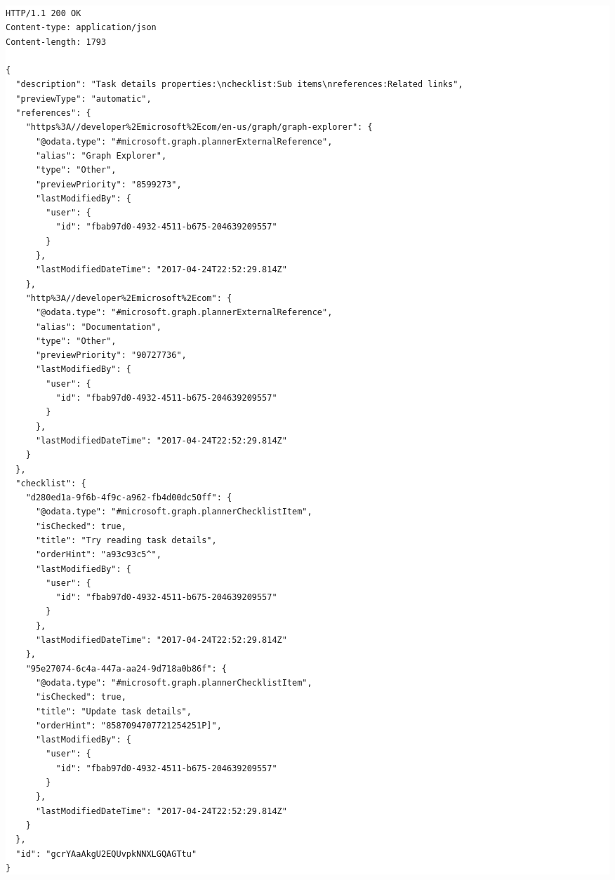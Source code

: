 ```http
HTTP/1.1 200 OK
Content-type: application/json
Content-length: 1793

{
  "description": "Task details properties:\nchecklist:Sub items\nreferences:Related links",
  "previewType": "automatic",
  "references": {
    "https%3A//developer%2Emicrosoft%2Ecom/en-us/graph/graph-explorer": {
      "@odata.type": "#microsoft.graph.plannerExternalReference",
      "alias": "Graph Explorer",
      "type": "Other",
      "previewPriority": "8599273",
      "lastModifiedBy": {
        "user": {
          "id": "fbab97d0-4932-4511-b675-204639209557"
        }
      },
      "lastModifiedDateTime": "2017-04-24T22:52:29.814Z"
    },
    "http%3A//developer%2Emicrosoft%2Ecom": {
      "@odata.type": "#microsoft.graph.plannerExternalReference",
      "alias": "Documentation",
      "type": "Other",
      "previewPriority": "90727736",
      "lastModifiedBy": {
        "user": {
          "id": "fbab97d0-4932-4511-b675-204639209557"
        }
      },
      "lastModifiedDateTime": "2017-04-24T22:52:29.814Z"
    }
  },
  "checklist": {
    "d280ed1a-9f6b-4f9c-a962-fb4d00dc50ff": {
      "@odata.type": "#microsoft.graph.plannerChecklistItem",
      "isChecked": true,
      "title": "Try reading task details",
      "orderHint": "a93c93c5^",
      "lastModifiedBy": {
        "user": {
          "id": "fbab97d0-4932-4511-b675-204639209557"
        }
      },
      "lastModifiedDateTime": "2017-04-24T22:52:29.814Z"
    },
    "95e27074-6c4a-447a-aa24-9d718a0b86f": {
      "@odata.type": "#microsoft.graph.plannerChecklistItem",
      "isChecked": true,
      "title": "Update task details",
      "orderHint": "8587094707721254251P]",
      "lastModifiedBy": {
        "user": {
          "id": "fbab97d0-4932-4511-b675-204639209557"
        }
      },
      "lastModifiedDateTime": "2017-04-24T22:52:29.814Z"
    }
  },
  "id": "gcrYAaAkgU2EQUvpkNNXLGQAGTtu"
}
```
